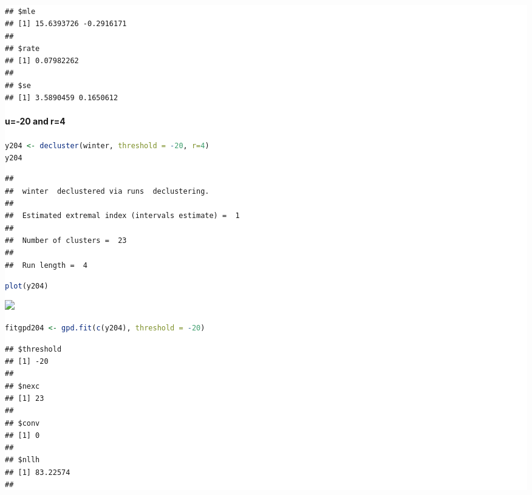     ## $mle
    ## [1] 15.6393726 -0.2916171
    ## 
    ## $rate
    ## [1] 0.07982262
    ## 
    ## $se
    ## [1] 3.5890459 0.1650612

#### u=-20 and r=4

``` r
y204 <- decluster(winter, threshold = -20, r=4)
y204
```

    ## 
    ##  winter  declustered via runs  declustering.
    ## 
    ##  Estimated extremal index (intervals estimate) =  1 
    ## 
    ##  Number of clusters =  23 
    ## 
    ##  Run length =  4

``` r
plot(y204)
```

![](5_ismev_files/figure-markdown_github/unnamed-chunk-10-1.png)

``` r
fitgpd204 <- gpd.fit(c(y204), threshold = -20)
```

    ## $threshold
    ## [1] -20
    ## 
    ## $nexc
    ## [1] 23
    ## 
    ## $conv
    ## [1] 0
    ## 
    ## $nllh
    ## [1] 83.22574
    ## 